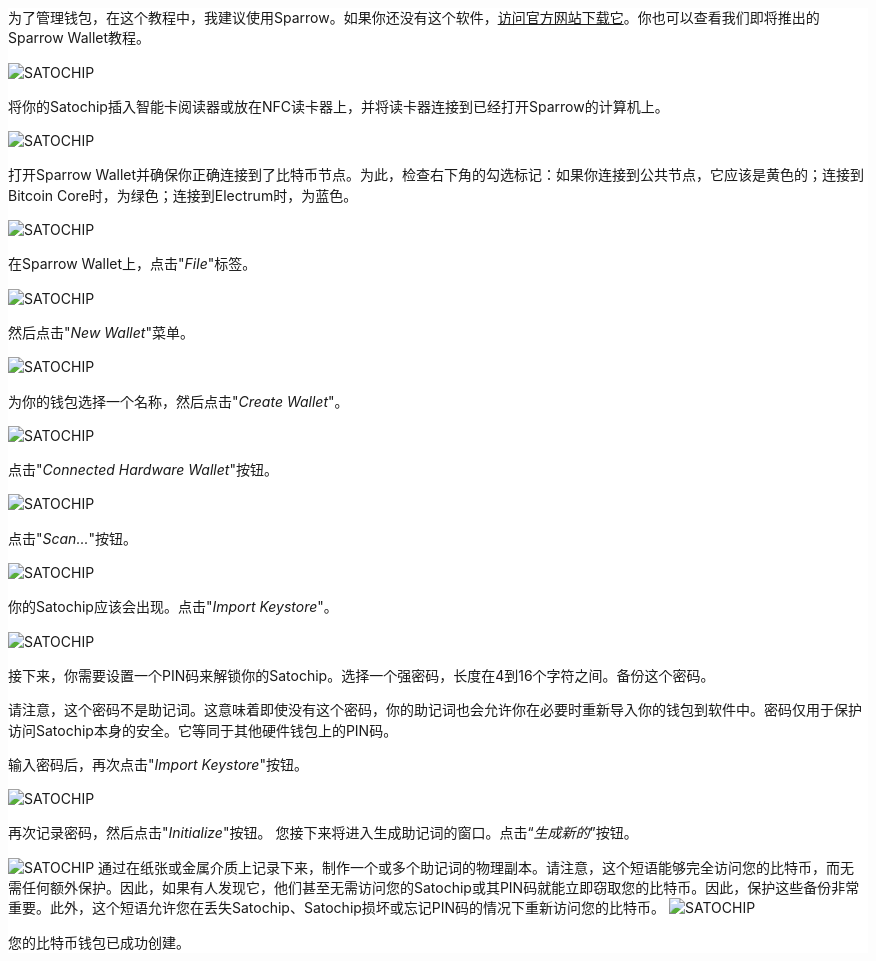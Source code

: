 为了管理钱包，在这个教程中，我建议使用Sparrow。如果你还没有这个软件，[访问官方网站下载它](https://sparrowwallet.com/download/)。你也可以查看我们即将推出的Sparrow Wallet教程。

![SATOCHIP](assets/notext/05.webp)

将你的Satochip插入智能卡阅读器或放在NFC读卡器上，并将读卡器连接到已经打开Sparrow的计算机上。

![SATOCHIP](assets/notext/06.webp)

打开Sparrow Wallet并确保你正确连接到了比特币节点。为此，检查右下角的勾选标记：如果你连接到公共节点，它应该是黄色的；连接到Bitcoin Core时，为绿色；连接到Electrum时，为蓝色。

![SATOCHIP](assets/notext/07.webp)

在Sparrow Wallet上，点击"*File*"标签。

![SATOCHIP](assets/notext/08.webp)

然后点击"*New Wallet*"菜单。

![SATOCHIP](assets/notext/09.webp)

为你的钱包选择一个名称，然后点击"*Create Wallet*"。

![SATOCHIP](assets/notext/10.webp)

点击"*Connected Hardware Wallet*"按钮。

![SATOCHIP](assets/notext/11.webp)

点击"*Scan...*"按钮。

![SATOCHIP](assets/notext/12.webp)

你的Satochip应该会出现。点击"*Import Keystore*"。

![SATOCHIP](assets/notext/13.webp)

接下来，你需要设置一个PIN码来解锁你的Satochip。选择一个强密码，长度在4到16个字符之间。备份这个密码。

请注意，这个密码不是助记词。这意味着即使没有这个密码，你的助记词也会允许你在必要时重新导入你的钱包到软件中。密码仅用于保护访问Satochip本身的安全。它等同于其他硬件钱包上的PIN码。

输入密码后，再次点击"*Import Keystore*"按钮。

![SATOCHIP](assets/notext/14.webp)

再次记录密码，然后点击"*Initialize*"按钮。
您接下来将进入生成助记词的窗口。点击“*生成新的*”按钮。

![SATOCHIP](assets/notext/16.webp)
通过在纸张或金属介质上记录下来，制作一个或多个助记词的物理副本。请注意，这个短语能够完全访问您的比特币，而无需任何额外保护。因此，如果有人发现它，他们甚至无需访问您的Satochip或其PIN码就能立即窃取您的比特币。因此，保护这些备份非常重要。此外，这个短语允许您在丢失Satochip、Satochip损坏或忘记PIN码的情况下重新访问您的比特币。
![SATOCHIP](assets/notext/17.webp)

您的比特币钱包已成功创建。
